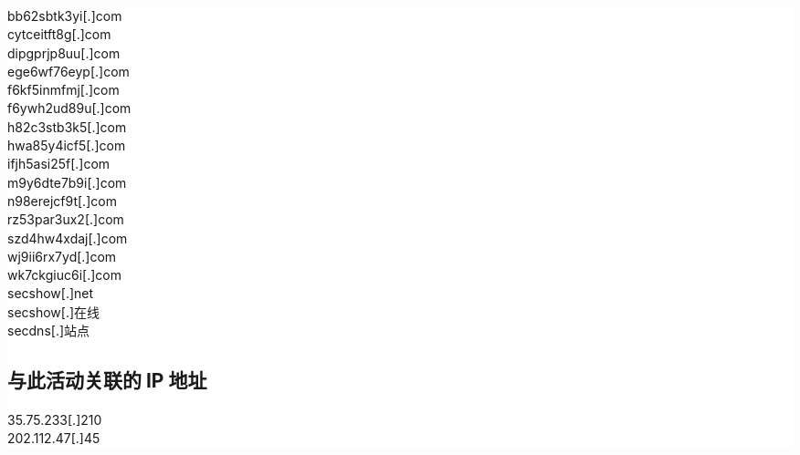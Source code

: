 bb62sbtk3yi\[.\]com  
cytceitft8g\[.\]com  
dipgprjp8uu\[.\]com  
ege6wf76eyp\[.\]com  
f6kf5inmfmj\[.\]com  
f6ywh2ud89u\[.\]com  
h82c3stb3k5\[.\]com  
hwa85y4icf5\[.\]com  
ifjh5asi25f\[.\]com  
m9y6dte7b9i\[.\]com  
n98erejcf9t\[.\]com  
rz53par3ux2\[.\]com  
szd4hw4xdaj\[.\]com  
wj9ii6rx7yd\[.\]com  
wk7ckgiuc6i\[.\]com  
secshow\[.\]net  
secshow\[.\]在线  
secdns\[.\]站点

与此活动关联的 IP 地址
-------------

35.75.233\[.\]210  
202.112.47\[.\]45